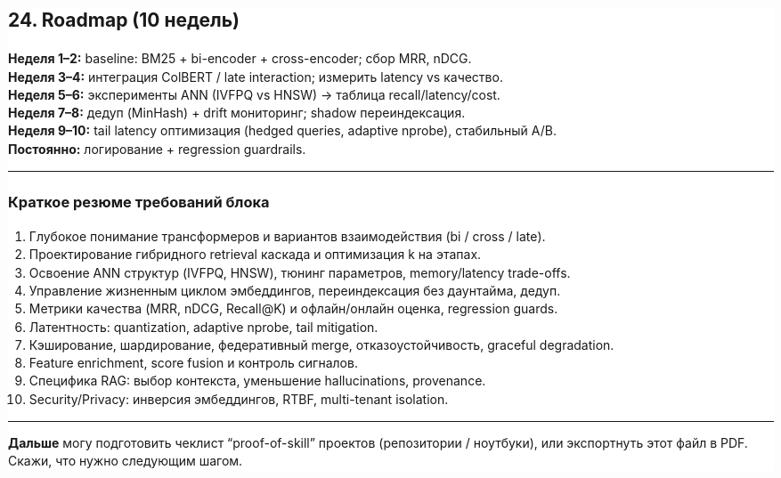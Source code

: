 ## 24. Roadmap (10 недель)
**Неделя 1–2:** baseline: BM25 + bi-encoder + cross-encoder; сбор MRR, nDCG.  
**Неделя 3–4:** интеграция ColBERT / late interaction; измерить latency vs качество.  
**Неделя 5–6:** эксперименты ANN (IVFPQ vs HNSW) → таблица recall/latency/cost.  
**Неделя 7–8:** дедуп (MinHash) + drift мониторинг; shadow переиндексация.  
**Неделя 9–10:** tail latency оптимизация (hedged queries, adaptive nprobe), стабильный A/B.  
**Постоянно:** логирование + regression guardrails.

---

### Краткое резюме требований блока
1. Глубокое понимание трансформеров и вариантов взаимодействия (bi / cross / late).  
2. Проектирование гибридного retrieval каскада и оптимизация k на этапах.  
3. Освоение ANN структур (IVFPQ, HNSW), тюнинг параметров, memory/latency trade-offs.  
4. Управление жизненным циклом эмбеддингов, переиндексация без даунтайма, дедуп.  
5. Метрики качества (MRR, nDCG, Recall@K) и офлайн/онлайн оценка, regression guards.  
6. Латентность: quantization, adaptive nprobe, tail mitigation.  
7. Кэширование, шардирование, федеративный merge, отказоустойчивость, graceful degradation.  
8. Feature enrichment, score fusion и контроль сигналов.  
9. Специфика RAG: выбор контекста, уменьшение hallucinations, provenance.  
10. Security/Privacy: инверсия эмбеддингов, RTBF, multi-tenant isolation.

---

**Дальше** могу подготовить чеклист “proof-of-skill” проектов (репозитории / ноутбуки), или экспортнуть этот файл в PDF. Скажи, что нужно следующим шагом.

